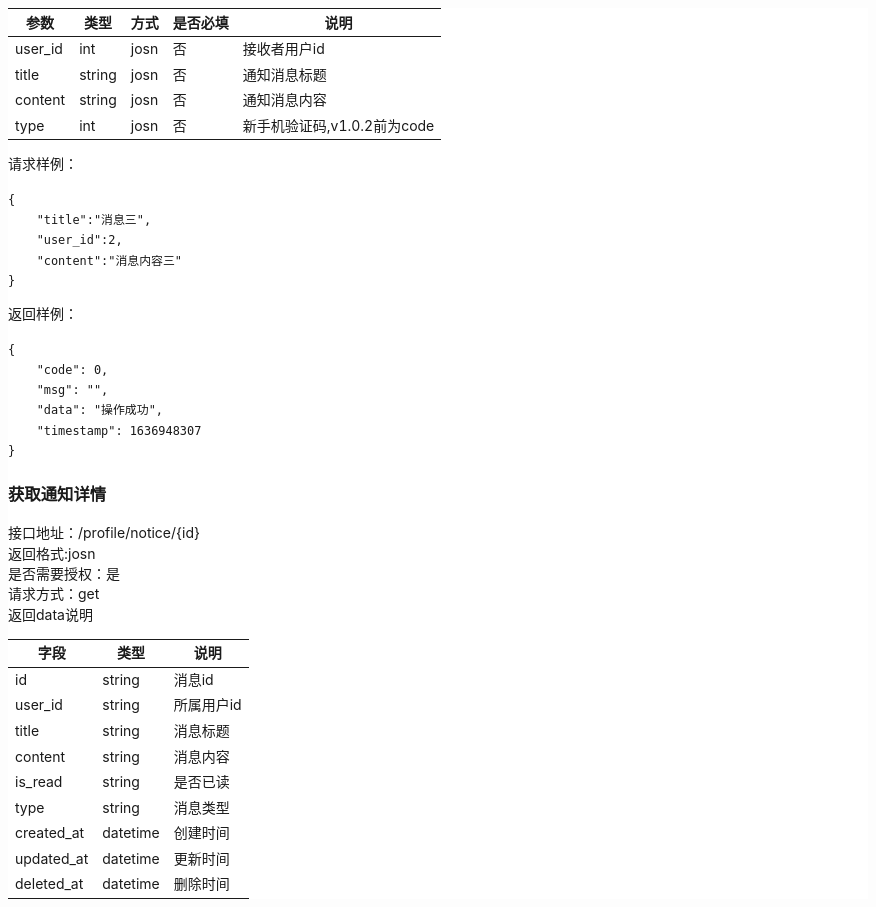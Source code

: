 | 参数 | 类型| 方式 | 是否必填 | 说明 |
|-|-|-|-|-|
| user_id| int| josn | 否 | 接收者用户id |
| title| string| josn | 否 | 通知消息标题 |
| content| string| josn | 否 | 通知消息内容 |
| type| int| josn | 否 | 新手机验证码,v1.0.2前为code |

请求样例：

```
{
    "title":"消息三",
    "user_id":2,
    "content":"消息内容三"
}
```

返回样例：

```
{
    "code": 0,
    "msg": "",
    "data": "操作成功",
    "timestamp": 1636948307
}
```

### 获取通知详情
接口地址：/profile/notice/{id}  
返回格式:josn  
是否需要授权：是  
请求方式：get  
返回data说明  

| 字段 | 类型 | 说明 |
|-|-|-|
| id | string | 消息id|
| user_id| string| 所属用户id |
| title| string| 消息标题 |
| content| string| 消息内容 |
| is_read| string| 是否已读 |
| type| string| 消息类型 |
| created_at | datetime | 创建时间|
| updated_at | datetime | 更新时间|
| deleted_at | datetime | 删除时间|
